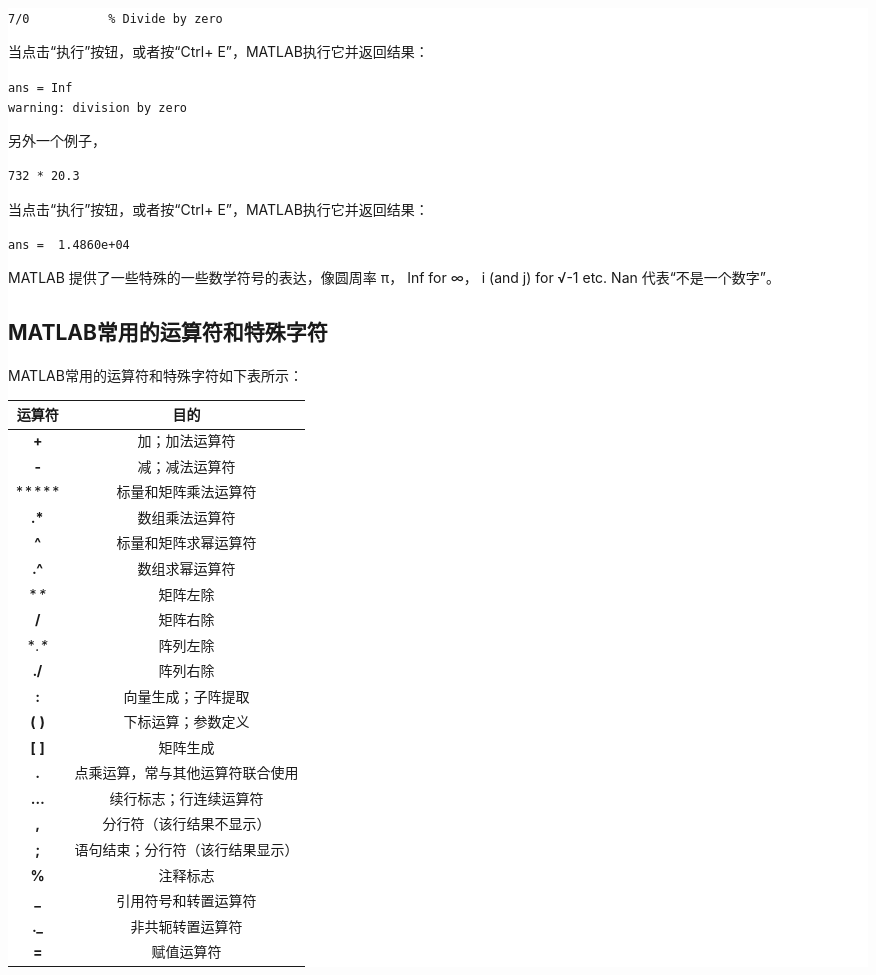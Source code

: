 ```
7/0		      % Divide by zero
```

当点击“执行”按钮，或者按“Ctrl+ E”，MATLAB执行它并返回结果：

```
ans = Inf
warning: division by zero
```

另外一个例子，

```
732 * 20.3	
```

当点击“执行”按钮，或者按“Ctrl+ E”，MATLAB执行它并返回结果：

```
ans =  1.4860e+04
```

MATLAB 提供了一些特殊的一些数学符号的表达，像圆周率 π， Inf for ∞， i (and j) for √-1 etc. Nan 代表“不是一个数字”。

## MATLAB常用的运算符和特殊字符

MATLAB常用的运算符和特殊字符如下表所示：

| 运算符  |               目的               |
| :-----: | :------------------------------: |
|  **+**  |          加；加法运算符          |
|  **-**  |          减；减法运算符          |
|  *****  |       标量和矩阵乘法运算符       |
| **.\*** |          数组乘法运算符          |
|  **^**  |       标量和矩阵求幂运算符       |
| **.^**  |          数组求幂运算符          |
|  **\**  |             矩阵左除             |
|  **/**  |             矩阵右除             |
| **.\**  |             阵列左除             |
| **./**  |             阵列右除             |
|  **:**  |        向量生成；子阵提取        |
| **( )** |        下标运算；参数定义        |
| **[ ]** |             矩阵生成             |
|  **.**  | 点乘运算，常与其他运算符联合使用 |
|  **…**  |      续行标志；行连续运算符      |
|  **,**  |     分行符（该行结果不显示）     |
|  **;**  | 语句结束；分行符（该行结果显示） |
|  **%**  |             注释标志             |
|  **_**  |       引用符号和转置运算符       |
| **._**  |         非共轭转置运算符         |
|  **=**  |            赋值运算符            |
